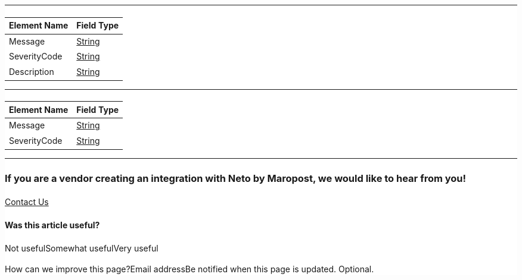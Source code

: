 * * *

#### <Error>

| Element Name | Field Type |
| --- | --- |
| Message | [String](https://developers.maropost.com/api-data-types) |
| SeverityCode | [String](https://developers.maropost.com/api-data-types) |
| Description | [String](https://developers.maropost.com/api-data-types) |

* * *

#### <Warning>

| Element Name | Field Type |
| --- | --- |
| Message | [String](https://developers.maropost.com/api-data-types) |
| SeverityCode | [String](https://developers.maropost.com/api-data-types) |

* * *

### If you are a vendor creating an integration with Neto by Maropost, we would like to hear from you!

[Contact Us](https://partner.maropost.com/commerce-cloud/technology-partner/)

#### Was this article useful?

Not usefulSomewhat usefulVery useful

How can we improve this page?Email addressBe notified when this page is updated. Optional.